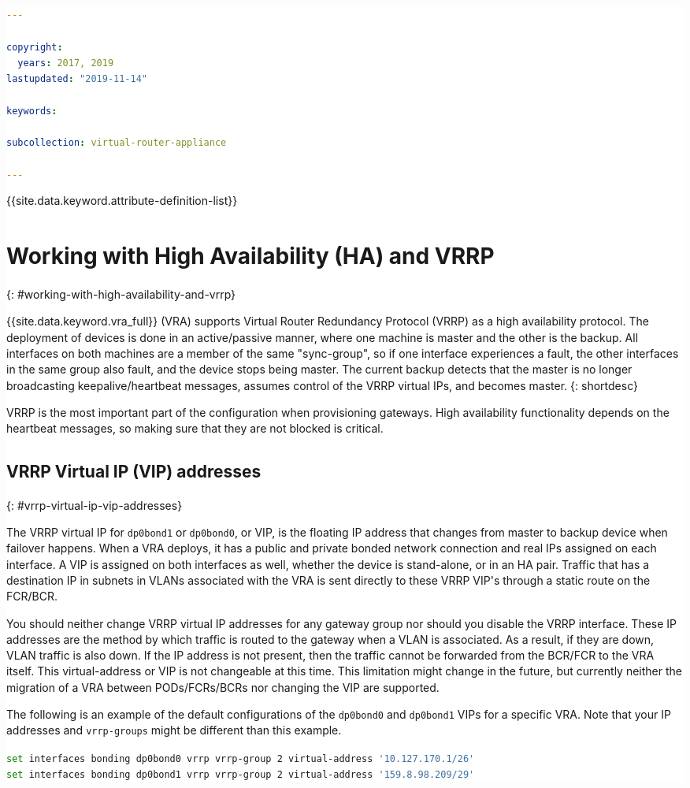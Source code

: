 ```yaml
---

copyright:
  years: 2017, 2019
lastupdated: "2019-11-14"

keywords:  

subcollection: virtual-router-appliance

---
```


{{site.data.keyword.attribute-definition-list}}

# Working with High Availability (HA) and VRRP
{: #working-with-high-availability-and-vrrp}

{{site.data.keyword.vra_full}} (VRA) supports Virtual Router Redundancy Protocol (VRRP) as a high availability protocol. The deployment of devices is done in an active/passive manner, where one machine is master and the other is the backup. All interfaces on both machines are a member of the same "sync-group", so if one interface experiences a fault, the other interfaces in the same group also fault, and the device stops being master. The current backup detects that the master is no longer broadcasting keepalive/heartbeat messages, assumes control of the VRRP virtual IPs, and becomes master.
{: shortdesc}

VRRP is the most important part of the configuration when provisioning gateways. High availability functionality depends on the heartbeat messages, so making sure that they are not blocked is critical.

## VRRP Virtual IP (VIP) addresses
{: #vrrp-virtual-ip-vip-addresses}

The VRRP virtual IP for `dp0bond1` or `dp0bond0`, or VIP, is the floating IP address that changes from master to backup device when failover happens. When a VRA deploys, it has a public and private bonded network connection and real IPs assigned on each interface. A VIP is assigned on both interfaces as well, whether the device is stand-alone, or in an HA pair. Traffic that has a destination IP in subnets in VLANs associated with the VRA is sent directly to these VRRP VIP's through a static route on the FCR/BCR.

You should neither change VRRP virtual IP addresses for any gateway group nor should you disable the VRRP interface. These IP addresses are the method by which traffic is routed to the gateway when a VLAN is associated. As a result, if they are down, VLAN traffic is also down. If the IP address is not present, then the traffic cannot be forwarded from the BCR/FCR to the VRA itself. This virtual-address or VIP is not changeable at this time. This limitation might change in the future, but currently neither the migration of a VRA between PODs/FCRs/BCRs nor changing the VIP are supported.

The following is an example of the default configurations of the `dp0bond0` and `dp0bond1` VIPs for a specific VRA. Note that your IP addresses and `vrrp-groups` might be different than this example.

```sh
set interfaces bonding dp0bond0 vrrp vrrp-group 2 virtual-address '10.127.170.1/26'
set interfaces bonding dp0bond1 vrrp vrrp-group 2 virtual-address '159.8.98.209/29'
```
